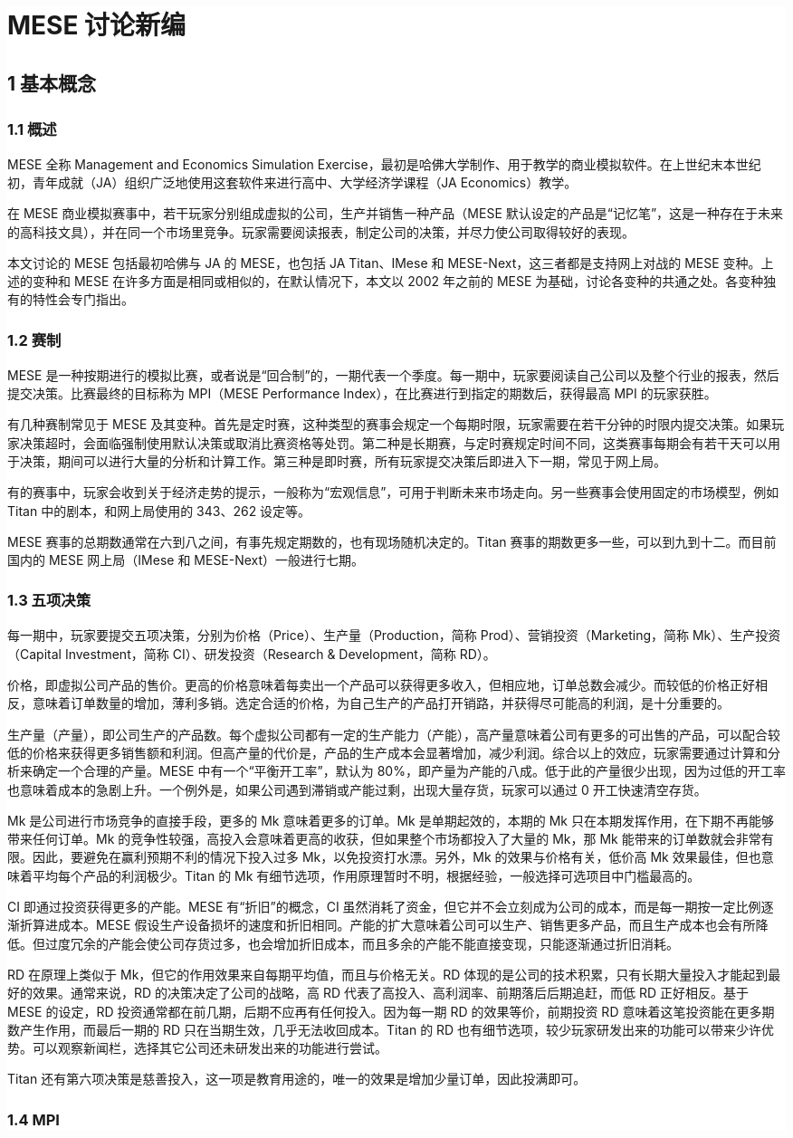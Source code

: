 MESE 讨论新编
===

1 基本概念
---

### 1.1 概述

MESE 全称 Management and Economics Simulation Exercise，最初是哈佛大学制作、用于教学的商业模拟软件。在上世纪末本世纪初，青年成就（JA）组织广泛地使用这套软件来进行高中、大学经济学课程（JA Economics）教学。

在 MESE 商业模拟赛事中，若干玩家分别组成虚拟的公司，生产并销售一种产品（MESE 默认设定的产品是“记忆笔”，这是一种存在于未来的高科技文具），并在同一个市场里竞争。玩家需要阅读报表，制定公司的决策，并尽力使公司取得较好的表现。

本文讨论的 MESE 包括最初哈佛与 JA 的 MESE，也包括 JA Titan、IMese 和 MESE-Next，这三者都是支持网上对战的 MESE 变种。上述的变种和 MESE 在许多方面是相同或相似的，在默认情况下，本文以 2002 年之前的 MESE 为基础，讨论各变种的共通之处。各变种独有的特性会专门指出。

### 1.2 赛制

MESE 是一种按期进行的模拟比赛，或者说是“回合制”的，一期代表一个季度。每一期中，玩家要阅读自己公司以及整个行业的报表，然后提交决策。比赛最终的目标称为 MPI（MESE Performance Index），在比赛进行到指定的期数后，获得最高 MPI 的玩家获胜。

有几种赛制常见于 MESE 及其变种。首先是定时赛，这种类型的赛事会规定一个每期时限，玩家需要在若干分钟的时限内提交决策。如果玩家决策超时，会面临强制使用默认决策或取消比赛资格等处罚。第二种是长期赛，与定时赛规定时间不同，这类赛事每期会有若干天可以用于决策，期间可以进行大量的分析和计算工作。第三种是即时赛，所有玩家提交决策后即进入下一期，常见于网上局。

有的赛事中，玩家会收到关于经济走势的提示，一般称为“宏观信息”，可用于判断未来市场走向。另一些赛事会使用固定的市场模型，例如 Titan 中的剧本，和网上局使用的 343、262 设定等。

MESE 赛事的总期数通常在六到八之间，有事先规定期数的，也有现场随机决定的。Titan 赛事的期数更多一些，可以到九到十二。而目前国内的 MESE 网上局（IMese 和 MESE-Next）一般进行七期。

### 1.3 五项决策

每一期中，玩家要提交五项决策，分别为价格（Price）、生产量（Production，简称 Prod）、营销投资（Marketing，简称 Mk）、生产投资（Capital Investment，简称 CI）、研发投资（Research & Development，简称 RD）。

价格，即虚拟公司产品的售价。更高的价格意味着每卖出一个产品可以获得更多收入，但相应地，订单总数会减少。而较低的价格正好相反，意味着订单数量的增加，薄利多销。选定合适的价格，为自己生产的产品打开销路，并获得尽可能高的利润，是十分重要的。

生产量（产量），即公司生产的产品数。每个虚拟公司都有一定的生产能力（产能），高产量意味着公司有更多的可出售的产品，可以配合较低的价格来获得更多销售额和利润。但高产量的代价是，产品的生产成本会显著增加，减少利润。综合以上的效应，玩家需要通过计算和分析来确定一个合理的产量。MESE 中有一个“平衡开工率”，默认为 80%，即产量为产能的八成。低于此的产量很少出现，因为过低的开工率也意味着成本的急剧上升。一个例外是，如果公司遇到滞销或产能过剩，出现大量存货，玩家可以通过 0 开工快速清空存货。

Mk 是公司进行市场竞争的直接手段，更多的 Mk 意味着更多的订单。Mk 是单期起效的，本期的 Mk 只在本期发挥作用，在下期不再能够带来任何订单。Mk 的竞争性较强，高投入会意味着更高的收获，但如果整个市场都投入了大量的 Mk，那 Mk 能带来的订单数就会非常有限。因此，要避免在赢利预期不利的情况下投入过多 Mk，以免投资打水漂。另外，Mk 的效果与价格有关，低价高 Mk 效果最佳，但也意味着平均每个产品的利润极少。Titan 的 Mk 有细节选项，作用原理暂时不明，根据经验，一般选择可选项目中门槛最高的。

CI 即通过投资获得更多的产能。MESE 有“折旧”的概念，CI 虽然消耗了资金，但它并不会立刻成为公司的成本，而是每一期按一定比例逐渐折算进成本。MESE 假设生产设备损坏的速度和折旧相同。产能的扩大意味着公司可以生产、销售更多产品，而且生产成本也会有所降低。但过度冗余的产能会使公司存货过多，也会增加折旧成本，而且多余的产能不能直接变现，只能逐渐通过折旧消耗。

RD 在原理上类似于 Mk，但它的作用效果来自每期平均值，而且与价格无关。RD 体现的是公司的技术积累，只有长期大量投入才能起到最好的效果。通常来说，RD 的决策决定了公司的战略，高 RD 代表了高投入、高利润率、前期落后后期追赶，而低 RD 正好相反。基于 MESE 的设定，RD 投资通常都在前几期，后期不应再有任何投入。因为每一期 RD 的效果等价，前期投资 RD 意味着这笔投资能在更多期数产生作用，而最后一期的 RD 只在当期生效，几乎无法收回成本。Titan 的 RD 也有细节选项，较少玩家研发出来的功能可以带来少许优势。可以观察新闻栏，选择其它公司还未研发出来的功能进行尝试。

Titan 还有第六项决策是慈善投入，这一项是教育用途的，唯一的效果是增加少量订单，因此投满即可。

### 1.4 MPI
